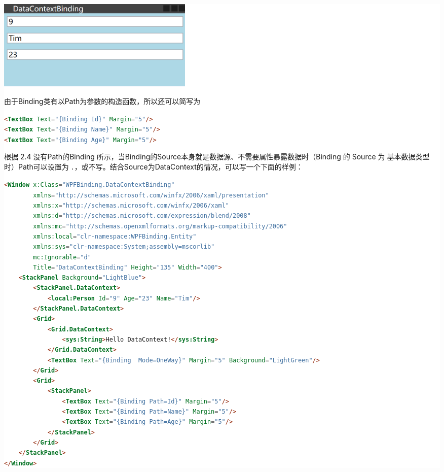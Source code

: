 <img src="../TyporaImgs/image-20240415210127145.png" alt="image-20240415210127145" style="zoom: 40%;" />

由于Binding类有以Path为参数的构造函数，所以还可以简写为

```html
<TextBox Text="{Binding Id}" Margin="5"/>
<TextBox Text="{Binding Name}" Margin="5"/>
<TextBox Text="{Binding Age}" Margin="5"/>
```

根据 2.4 没有Path的Binding 所示，当Binding的Source本身就是数据源、不需要属性暴露数据时（Binding 的 Source 为 基本数据类型时）Path可以设置为 ```.```，或不写。结合Source为DataContext的情况，可以写一个下面的样例：

```html
<Window x:Class="WPFBinding.DataContextBinding"
        xmlns="http://schemas.microsoft.com/winfx/2006/xaml/presentation"
        xmlns:x="http://schemas.microsoft.com/winfx/2006/xaml"
        xmlns:d="http://schemas.microsoft.com/expression/blend/2008"
        xmlns:mc="http://schemas.openxmlformats.org/markup-compatibility/2006"
        xmlns:local="clr-namespace:WPFBinding.Entity" 
        xmlns:sys="clr-namespace:System;assembly=mscorlib"
        mc:Ignorable="d"
        Title="DataContextBinding" Height="135" Width="400">
    <StackPanel Background="LightBlue">
        <StackPanel.DataContext>
            <local:Person Id="9" Age="23" Name="Tim"/>
        </StackPanel.DataContext>
        <Grid>
            <Grid.DataContext>
                <sys:String>Hello DataContext!</sys:String>
            </Grid.DataContext>
            <TextBox Text="{Binding  Mode=OneWay}" Margin="5" Background="LightGreen"/>
        </Grid>
        <Grid>
            <StackPanel>
                <TextBox Text="{Binding Path=Id}" Margin="5"/>
                <TextBox Text="{Binding Path=Name}" Margin="5"/>
                <TextBox Text="{Binding Path=Age}" Margin="5"/>
            </StackPanel>
        </Grid>
    </StackPanel>
</Window>
```
